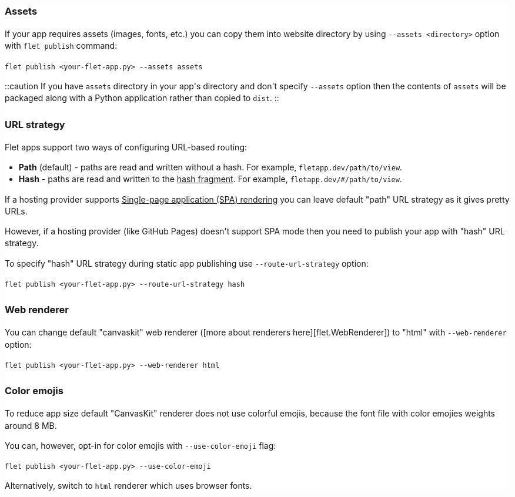### Assets

If your app requires assets (images, fonts, etc.) you can copy them into website directory by using `--assets <directory>` option with `flet publish` command:

```
flet publish <your-flet-app.py> --assets assets
```

::caution
If you have `assets` directory in your app's directory and don't specify `--assets` option then the contents of `assets` will be packaged along with a Python application rather than copied to `dist`.
::

### URL strategy

Flet apps support two ways of configuring URL-based routing:

* **Path** (default) - paths are read and written without a hash. For example, `fletapp.dev/path/to/view`.
* **Hash** - paths are read and written to the [hash fragment](https://en.wikipedia.org/wiki/Uniform_Resource_Locator#Syntax). For example, `fletapp.dev/#/path/to/view`.

If a hosting provider supports [Single-page application (SPA) rendering](https://developers.cloudflare.com/pages/platform/serving-pages/#single-page-application-spa-rendering) you can leave default "path" URL strategy as it gives pretty URLs.

However, if a hosting provider (like GitHub Pages) doesn't support SPA mode then you need to publish your app with "hash" URL strategy.

To specify "hash" URL strategy during static app publishing use `--route-url-strategy` option:

```
flet publish <your-flet-app.py> --route-url-strategy hash
```

### Web renderer

You can change default "canvaskit" web renderer ([more about renderers here][flet.WebRenderer]) to "html" with `--web-renderer` option:

```
flet publish <your-flet-app.py> --web-renderer html
```

### Color emojis

To reduce app size default "CanvasKit" renderer does not use colorful emojis, because the font file with color emojies weights around 8 MB.

You can, however, opt-in for color emojis with `--use-color-emoji` flag:

```
flet publish <your-flet-app.py> --use-color-emoji
```

Alternatively, switch to `html` renderer which uses browser fonts.
